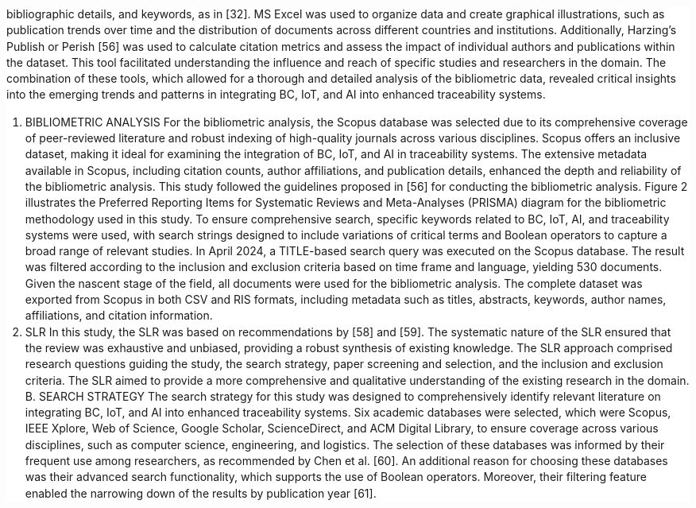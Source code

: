 bibliographic details, and keywords, as in [32]. MS Excel
was used to organize data and create graphical illustrations,
such as publication trends over time and the distribution of
documents across different countries and institutions.
Additionally, Harzing’s Publish or Perish [56] was used
to calculate citation metrics and assess the impact of individual authors and publications within the dataset. This tool
facilitated understanding the influence and reach of specific
studies and researchers in the domain. The combination of
these tools, which allowed for a thorough and detailed analysis of the bibliometric data, revealed critical insights into the
emerging trends and patterns in integrating BC, IoT, and AI
into enhanced traceability systems.
1) BIBLIOMETRIC ANALYSIS
For the bibliometric analysis, the Scopus database was
selected due to its comprehensive coverage of peer-reviewed
literature and robust indexing of high-quality journals across
various disciplines. Scopus offers an inclusive dataset, making it ideal for examining the integration of BC, IoT, and
AI in traceability systems. The extensive metadata available
in Scopus, including citation counts, author affiliations, and
publication details, enhanced the depth and reliability of
the bibliometric analysis. This study followed the guidelines
proposed in [56] for conducting the bibliometric analysis.
Figure 2 illustrates the Preferred Reporting Items for Systematic Reviews and Meta-Analyses (PRISMA) diagram for
the bibliometric methodology used in this study. To ensure
comprehensive search, specific keywords related to BC, IoT,
AI, and traceability systems were used, with search strings
designed to include variations of critical terms and Boolean
operators to capture a broad range of relevant studies.
In April 2024, a TITLE-based search query was executed
on the Scopus database. The result was filtered according to
the inclusion and exclusion criteria based on time frame and
language, yielding 530 documents. Given the nascent stage
of the field, all documents were used for the bibliometric
analysis. The complete dataset was exported from Scopus in
both CSV and RIS formats, including metadata such as titles,
abstracts, keywords, author names, affiliations, and citation
information.
2) SLR
In this study, the SLR was based on recommendations
by [58] and [59]. The systematic nature of the SLR ensured
that the review was exhaustive and unbiased, providing a
robust synthesis of existing knowledge. The SLR approach
comprised research questions guiding the study, the search
strategy, paper screening and selection, and the inclusion
and exclusion criteria. The SLR aimed to provide a more
comprehensive and qualitative understanding of the existing
research in the domain.
B. SEARCH STRATEGY
The search strategy for this study was designed to comprehensively identify relevant literature on integrating BC,
IoT, and AI into enhanced traceability systems. Six academic
databases were selected, which were Scopus, IEEE Xplore,
Web of Science, Google Scholar, ScienceDirect, and ACM
Digital Library, to ensure coverage across various disciplines,
such as computer science, engineering, and logistics. The
selection of these databases was informed by their frequent
use among researchers, as recommended by Chen et al. [60].
An additional reason for choosing these databases was their
advanced search functionality, which supports the use of
Boolean operators. Moreover, their filtering feature enabled
the narrowing down of the results by publication year [61].